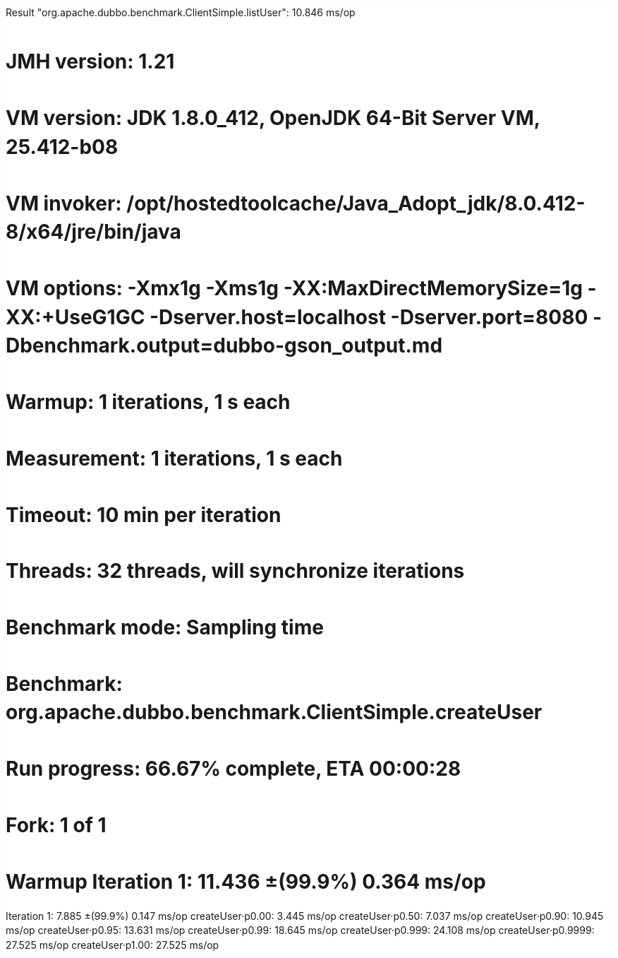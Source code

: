 
Result "org.apache.dubbo.benchmark.ClientSimple.listUser":
  10.846 ms/op


# JMH version: 1.21
# VM version: JDK 1.8.0_412, OpenJDK 64-Bit Server VM, 25.412-b08
# VM invoker: /opt/hostedtoolcache/Java_Adopt_jdk/8.0.412-8/x64/jre/bin/java
# VM options: -Xmx1g -Xms1g -XX:MaxDirectMemorySize=1g -XX:+UseG1GC -Dserver.host=localhost -Dserver.port=8080 -Dbenchmark.output=dubbo-gson_output.md
# Warmup: 1 iterations, 1 s each
# Measurement: 1 iterations, 1 s each
# Timeout: 10 min per iteration
# Threads: 32 threads, will synchronize iterations
# Benchmark mode: Sampling time
# Benchmark: org.apache.dubbo.benchmark.ClientSimple.createUser

# Run progress: 66.67% complete, ETA 00:00:28
# Fork: 1 of 1
# Warmup Iteration   1: 11.436 ±(99.9%) 0.364 ms/op
Iteration   1: 7.885 ±(99.9%) 0.147 ms/op
                 createUser·p0.00:   3.445 ms/op
                 createUser·p0.50:   7.037 ms/op
                 createUser·p0.90:   10.945 ms/op
                 createUser·p0.95:   13.631 ms/op
                 createUser·p0.99:   18.645 ms/op
                 createUser·p0.999:  24.108 ms/op
                 createUser·p0.9999: 27.525 ms/op
                 createUser·p1.00:   27.525 ms/op
